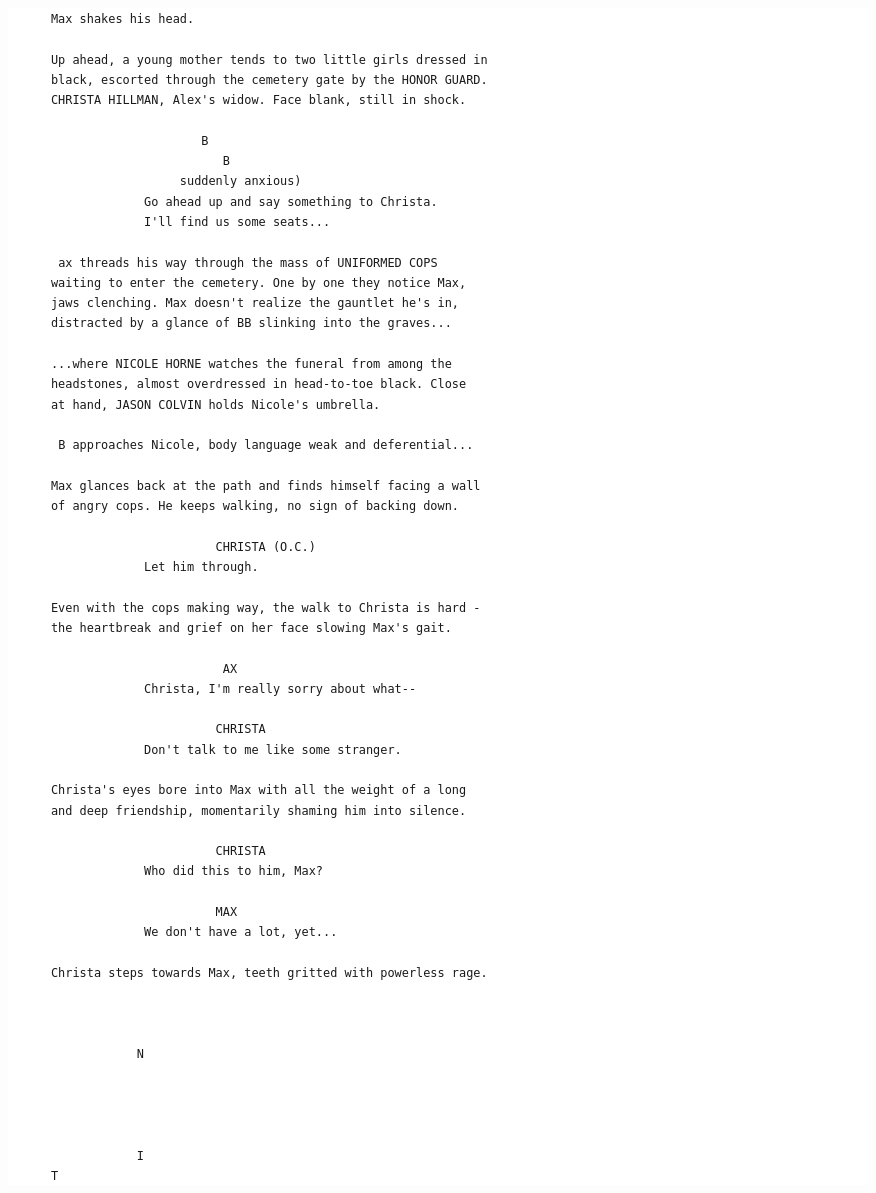           Max shakes his head.
          
          Up ahead, a young mother tends to two little girls dressed in
          black, escorted through the cemetery gate by the HONOR GUARD.
          CHRISTA HILLMAN, Alex's widow. Face blank, still in shock.

                               B
                                  B
                            suddenly anxious)
                       Go ahead up and say something to Christa.
                       I'll find us some seats...
          
           ax threads his way through the mass of UNIFORMED COPS
          waiting to enter the cemetery. One by one they notice Max,
          jaws clenching. Max doesn't realize the gauntlet he's in,
          distracted by a glance of BB slinking into the graves...
          
          ...where NICOLE HORNE watches the funeral from among the
          headstones, almost overdressed in head-to-toe black. Close
          at hand, JASON COLVIN holds Nicole's umbrella.
          
           B approaches Nicole, body language weak and deferential...
          
          Max glances back at the path and finds himself facing a wall
          of angry cops. He keeps walking, no sign of backing down.
          
                                 CHRISTA (O.C.)
                       Let him through.
          
          Even with the cops making way, the walk to Christa is hard -
          the heartbreak and grief on her face slowing Max's gait.
          
                                  AX
                       Christa, I'm really sorry about what--
          
                                 CHRISTA
                       Don't talk to me like some stranger.
          
          Christa's eyes bore into Max with all the weight of a long
          and deep friendship, momentarily shaming him into silence.
          
                                 CHRISTA
                       Who did this to him, Max?
          
                                 MAX
                       We don't have a lot, yet...
          
          Christa steps towards Max, teeth gritted with powerless rage.
          
                                                                            
          
                      N
          
          
          
          
                      I
          T
          
          
          
          